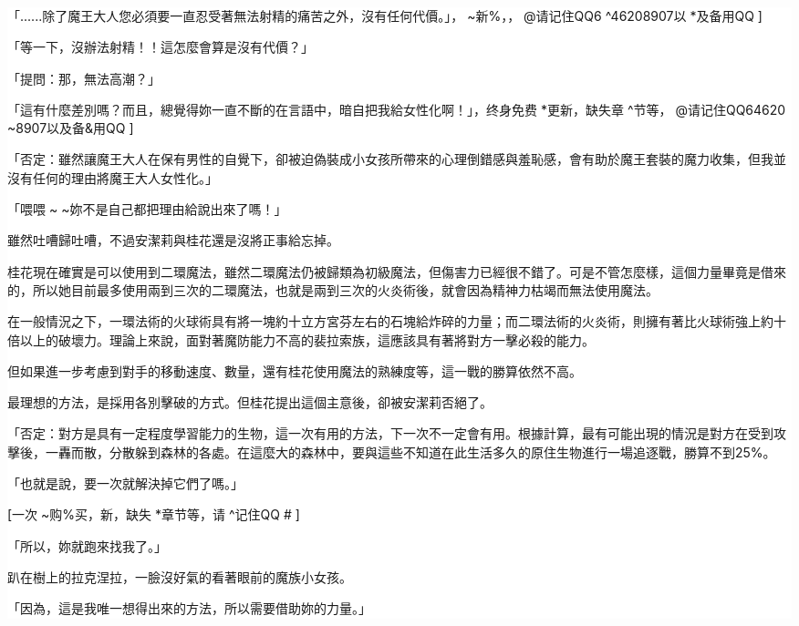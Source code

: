 
「......除了魔王大人您必須要一直忍受著無法射精的痛苦之外，沒有任何代價。」， ~新%，， @请记住QQ6 ^46208907以 *及备用QQ ]



「等一下，沒辦法射精！！這怎麼會算是沒有代價？」



「提問：那，無法高潮？」



「這有什麼差別嗎？而且，總覺得妳一直不斷的在言語中，暗自把我給女性化啊！」，终身免费 *更新，缺失章 ^节等， @请记住QQ64620 ~8907以及备&用QQ ]



「否定：雖然讓魔王大人在保有男性的自覺下，卻被迫偽裝成小女孩所帶來的心理倒錯感與羞恥感，會有助於魔王套裝的魔力收集，但我並沒有任何的理由將魔王大人女性化。」



「喂喂 ~ ~妳不是自己都把理由給說出來了嗎！」







雖然吐嘈歸吐嘈，不過安潔莉與桂花還是沒將正事給忘掉。



桂花現在確實是可以使用到二環魔法，雖然二環魔法仍被歸類為初級魔法，但傷害力已經很不錯了。可是不管怎麼樣，這個力量畢竟是借來的，所以她目前最多使用兩到三次的二環魔法，也就是兩到三次的火炎術後，就會因為精神力枯竭而無法使用魔法。



在一般情況之下，一環法術的火球術具有將一塊約十立方宮芬左右的石塊給炸碎的力量；而二環法術的火炎術，則擁有著比火球術強上約十倍以上的破壞力。理論上來說，面對著魔防能力不高的裴拉索族，這應該具有著將對方一擊必殺的能力。



但如果進一步考慮到對手的移動速度、數量，還有桂花使用魔法的熟練度等，這一戰的勝算依然不高。



最理想的方法，是採用各別擊破的方式。但桂花提出這個主意後，卻被安潔莉否絕了。



「否定：對方是具有一定程度學習能力的生物，這一次有用的方法，下一次不一定會有用。根據計算，最有可能出現的情況是對方在受到攻擊後，一轟而散，分散躲到森林的各處。在這麼大的森林中，要與這些不知道在此生活多久的原住生物進行一場追逐戰，勝算不到25%。



「也就是說，要一次就解決掉它們了嗎。」



 [一次 ~购%买，新，缺失 *章节等，请 ^记住QQ # ]



「所以，妳就跑來找我了。」



趴在樹上的拉克涅拉，一臉沒好氣的看著眼前的魔族小女孩。



「因為，這是我唯一想得出來的方法，所以需要借助妳的力量。」


